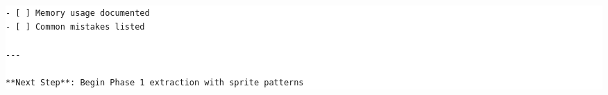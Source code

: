 ```
- [ ] Memory usage documented
- [ ] Common mistakes listed

---

**Next Step**: Begin Phase 1 extraction with sprite patterns
